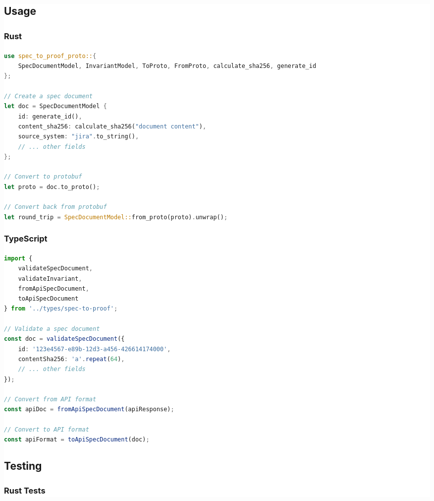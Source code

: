 ## Usage

### Rust

```rust
use spec_to_proof_proto::{
    SpecDocumentModel, InvariantModel, ToProto, FromProto, calculate_sha256, generate_id
};

// Create a spec document
let doc = SpecDocumentModel {
    id: generate_id(),
    content_sha256: calculate_sha256("document content"),
    source_system: "jira".to_string(),
    // ... other fields
};

// Convert to protobuf
let proto = doc.to_proto();

// Convert back from protobuf
let round_trip = SpecDocumentModel::from_proto(proto).unwrap();
```

### TypeScript

```typescript
import { 
    validateSpecDocument, 
    validateInvariant, 
    fromApiSpecDocument,
    toApiSpecDocument 
} from '../types/spec-to-proof';

// Validate a spec document
const doc = validateSpecDocument({
    id: '123e4567-e89b-12d3-a456-426614174000',
    contentSha256: 'a'.repeat(64),
    // ... other fields
});

// Convert from API format
const apiDoc = fromApiSpecDocument(apiResponse);

// Convert to API format
const apiFormat = toApiSpecDocument(doc);
```

## Testing

### Rust Tests
